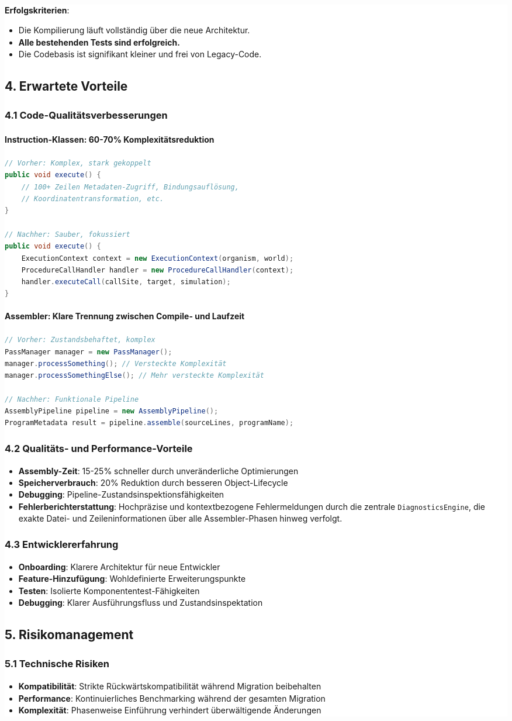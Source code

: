 **Erfolgskriterien**:
- Die Kompilierung läuft vollständig über die neue Architektur.
- **Alle bestehenden Tests sind erfolgreich.**
- Die Codebasis ist signifikant kleiner und frei von Legacy-Code.

## 4. Erwartete Vorteile
### 4.1 Code-Qualitätsverbesserungen
#### Instruction-Klassen: 60-70% Komplexitätsreduktion
``` java
// Vorher: Komplex, stark gekoppelt
public void execute() {
    // 100+ Zeilen Metadaten-Zugriff, Bindungsauflösung,
    // Koordinatentransformation, etc.
}

// Nachher: Sauber, fokussiert  
public void execute() {
    ExecutionContext context = new ExecutionContext(organism, world);
    ProcedureCallHandler handler = new ProcedureCallHandler(context);
    handler.executeCall(callSite, target, simulation);
}
```
#### Assembler: Klare Trennung zwischen Compile- und Laufzeit
``` java
// Vorher: Zustandsbehaftet, komplex
PassManager manager = new PassManager();
manager.processSomething(); // Versteckte Komplexität
manager.processSomethingElse(); // Mehr versteckte Komplexität

// Nachher: Funktionale Pipeline
AssemblyPipeline pipeline = new AssemblyPipeline();  
ProgramMetadata result = pipeline.assemble(sourceLines, programName);
```
### 4.2 Qualitäts- und Performance-Vorteile
- **Assembly-Zeit**: 15-25% schneller durch unveränderliche Optimierungen
- **Speicherverbrauch**: 20% Reduktion durch besseren Object-Lifecycle
- **Debugging**: Pipeline-Zustandsinspektionsfähigkeiten
- **Fehlerberichterstattung**: Hochpräzise und kontextbezogene Fehlermeldungen durch die zentrale `DiagnosticsEngine`, die exakte Datei- und Zeileninformationen über alle Assembler-Phasen hinweg verfolgt.

### 4.3 Entwicklererfahrung
- **Onboarding**: Klarere Architektur für neue Entwickler
- **Feature-Hinzufügung**: Wohldefinierte Erweiterungspunkte
- **Testen**: Isolierte Komponententest-Fähigkeiten
- **Debugging**: Klarer Ausführungsfluss und Zustandsinspektation

## 5. Risikomanagement
### 5.1 Technische Risiken
- **Kompatibilität**: Strikte Rückwärtskompatibilität während Migration beibehalten
- **Performance**: Kontinuierliches Benchmarking während der gesamten Migration
- **Komplexität**: Phasenweise Einführung verhindert überwältigende Änderungen
